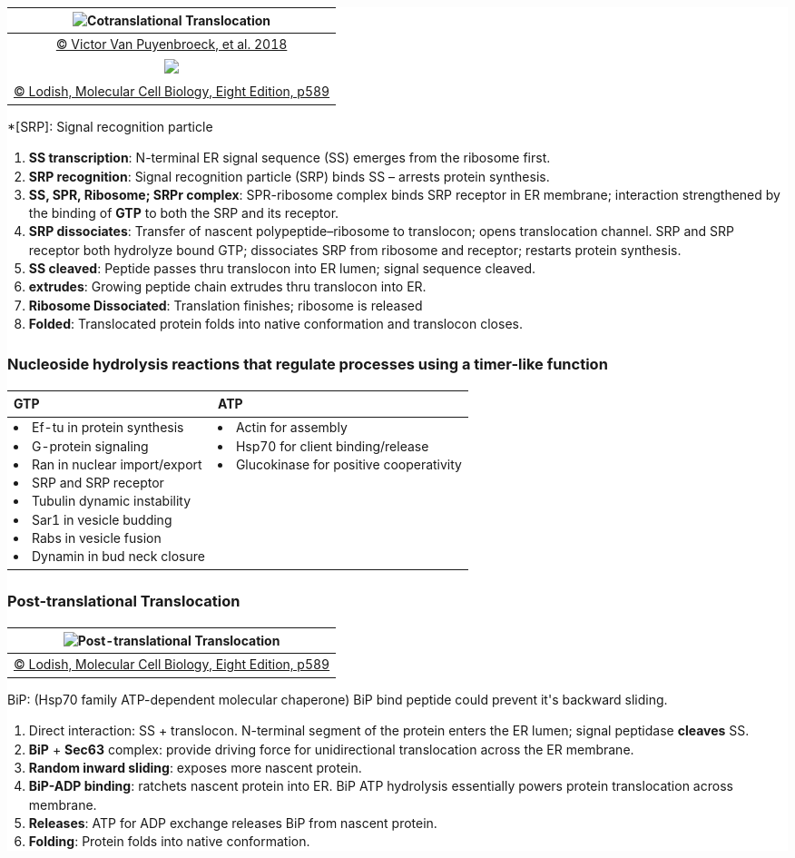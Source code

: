 |![Cotranslational Translocation](https://www.researchgate.net/publication/322280842/figure/fig1/AS:941343769636891@1601445252402/Co-translational-translocation-in-eukaryotes-relies-on-SRP-for-targeting-to-the-Sec61.gif)|
|:-:|
|[© Victor Van Puyenbroeck, et al. 2018](https://www.researchgate.net/publication/322280842_Inhibitors_of_protein_translocation_across_membranes_of_the_secretory_pathway_novel_antimicrobial_and_anticancer_agents)|
|![](https://o.quizlet.com/ttIovhs8meU4Lrwi1AoeMw_b.png)|
|[© Lodish, Molecular Cell Biology, Eight Edition, p589](https://www.amazon.com/Molecular-Cell-Biology-Harvey-Lodish/dp/1464183392)|


*[SRP]: Signal recognition particle

1. **SS transcription**: N-terminal ER signal sequence (SS) emerges from the ribosome first.
2. **SRP recognition**: Signal recognition particle (SRP) binds SS – arrests protein synthesis.
3. **SS, SPR, Ribosome; SRPr complex**: SPR-ribosome complex binds SRP receptor in ER membrane; interaction strengthened by the binding of **GTP** to both the SRP and its receptor.
4. **SRP dissociates**: Transfer of nascent polypeptide–ribosome to translocon; opens translocation channel. SRP and SRP receptor both hydrolyze bound GTP; dissociates SRP from ribosome and receptor; restarts protein synthesis.
5. **SS cleaved**: Peptide passes thru translocon into ER lumen; signal sequence cleaved.
6. **extrudes**: Growing peptide chain extrudes thru translocon into ER.
7. **Ribosome Dissociated**: Translation finishes; ribosome is released
8. **Folded**: Translocated protein folds into native conformation and translocon closes.

### Nucleoside hydrolysis reactions that regulate processes using a timer-like function

| GTP | ATP     |
| :------------- | :------------- |
| <li> Ef-tu in protein synthesis<li> G-protein signaling<li> Ran in nuclear import/export <li> SRP and SRP receptor <li> Tubulin dynamic instability <li> Sar1 in vesicle budding <li> Rabs in vesicle fusion <li> Dynamin in bud neck closure|<li> Actin for assembly<li> Hsp70 for client binding/release<li> Glucokinase for positive cooperativity|


### Post-translational Translocation

|![Post-translational Translocation](https://o.quizlet.com/Q3STS5qIW8.MvMS2RCH24Q_b.png)|
|:-:|
|[© Lodish, Molecular Cell Biology, Eight Edition, p589](https://www.amazon.com/Molecular-Cell-Biology-Harvey-Lodish/dp/1464183392)|

BiP: (Hsp70 family ATP-dependent molecular chaperone) BiP bind peptide could prevent it's backward sliding.

1. Direct interaction: SS + translocon. N-terminal segment of the protein enters the ER lumen; signal peptidase **cleaves** SS.
2. **BiP** + **Sec63** complex: provide driving force for unidirectional translocation across the ER membrane.
3. **Random inward sliding**: exposes more nascent protein.
4. **BiP-ADP binding**: ratchets nascent protein into ER. BiP ATP hydrolysis essentially powers protein translocation across membrane.
5. **Releases**: ATP for ADP exchange releases BiP from nascent protein.
6. **Folding**: Protein folds into native conformation.
